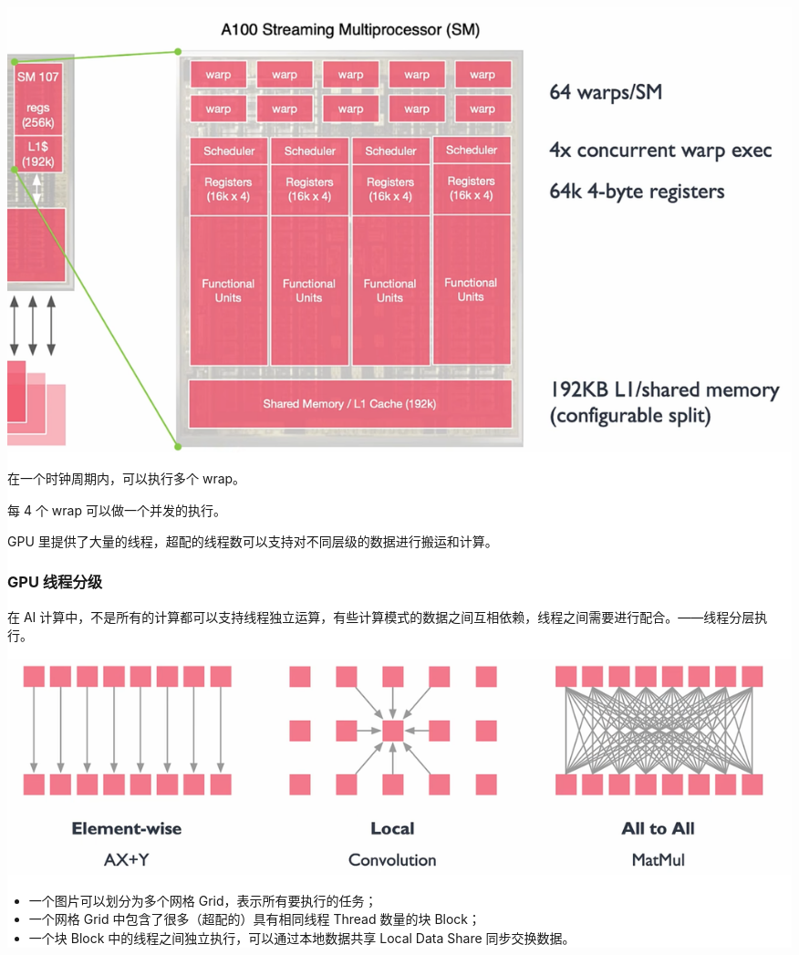 ![image-20240824151721541](images/image-20240824151721541.png)

在一个时钟周期内，可以执行多个 wrap。

每 4 个 wrap 可以做一个并发的执行。

GPU 里提供了大量的线程，超配的线程数可以支持对不同层级的数据进行搬运和计算。

### GPU 线程分级

在 AI 计算中，不是所有的计算都可以支持线程独立运算，有些计算模式的数据之间互相依赖，线程之间需要进行配合。——线程分层执行。

![image-20240824182034878](images/image-20240824182034878.png)

- 一个图片可以划分为多个网格 Grid，表示所有要执行的任务；
- 一个网格 Grid 中包含了很多（超配的）具有相同线程 Thread 数量的块 Block；
- 一个块 Block 中的线程之间独立执行，可以通过本地数据共享 Local Data Share 同步交换数据。
